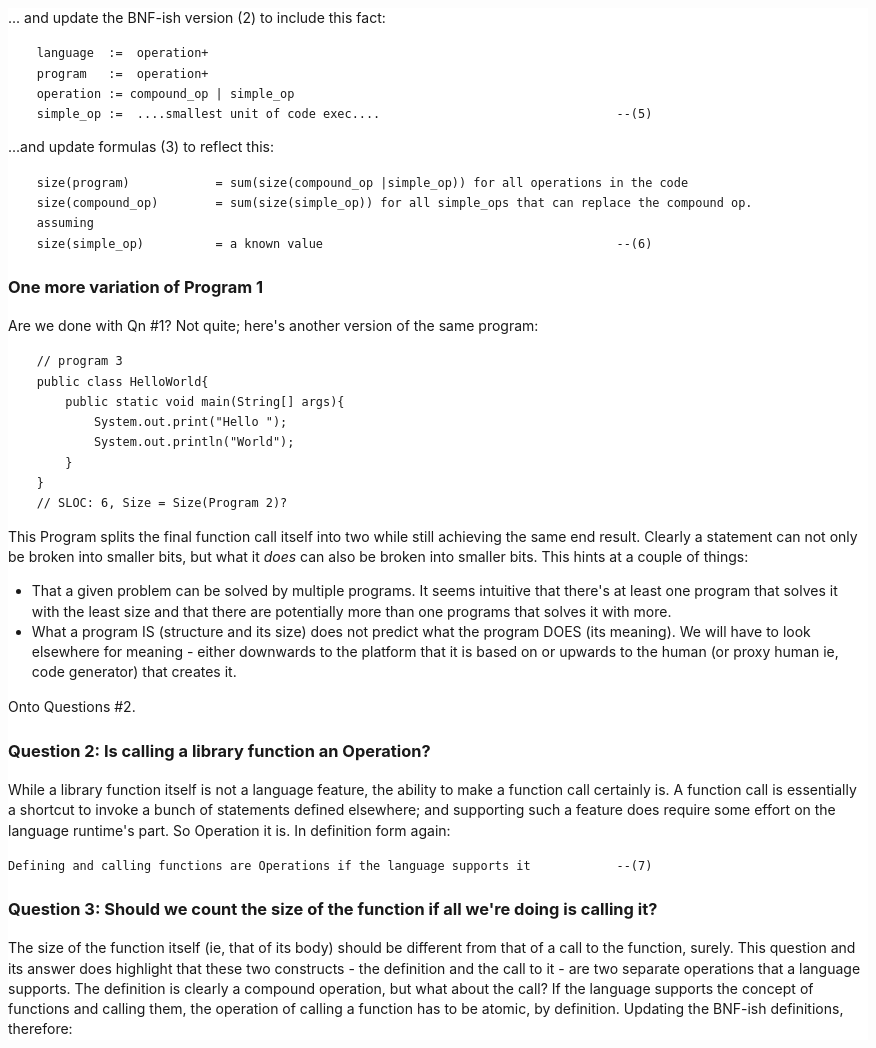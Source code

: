 ... and update the BNF-ish version (2) to include this fact:

		language  :=  operation+
		program   :=  operation+
		operation := compound_op | simple_op
		simple_op :=  ....smallest unit of code exec....                                 --(5)

...and update formulas (3) to reflect this:

		size(program)            = sum(size(compound_op |simple_op)) for all operations in the code
		size(compound_op)        = sum(size(simple_op)) for all simple_ops that can replace the compound op.
		assuming
		size(simple_op)          = a known value                                         --(6)

### One more variation of Program 1

Are we done with Qn #1? Not quite; here's another version of the same program:

		// program 3
		public class HelloWorld{
			public static void main(String[] args){
				System.out.print("Hello ");
				System.out.println("World");
			}
		}
		// SLOC: 6, Size = Size(Program 2)?
		
This Program splits the final function call itself into two while still achieving the same end result. Clearly a statement can not only be broken into smaller bits, but what it *does* can also be broken into smaller bits. This hints at a couple of things:

* That a given problem can be solved by multiple programs. It seems intuitive that there's at least one program that solves it with the least size and that there are potentially more than one programs that solves it with more.
* What a program IS (structure and its size) does not predict what the program DOES (its meaning). We will have to look elsewhere for meaning - either downwards to the platform that it is based on or upwards to the human (or proxy human ie, code generator) that creates it. 

Onto Questions #2.

### Question 2: Is calling a library function an Operation?

While a library function itself is not a language feature, the ability to make a function call certainly is. A function call is essentially a shortcut to invoke a bunch of statements defined elsewhere; and supporting such a feature does require some effort on the language runtime's part. So Operation it is. In definition form again:

	Defining and calling functions are Operations if the language supports it            --(7)

### Question 3: Should we count the size of the function if all we're doing is calling it?

The size of the function itself (ie, that of its body) should be different from that of a call to the function, surely. This question and its answer does highlight that these two constructs - the definition and the call to it - are two separate operations that a language supports. The definition is clearly a compound operation, but what about the call? If the language supports the concept of functions and calling them, the operation of calling a function has to be atomic, by definition. Updating the BNF-ish definitions, therefore:
